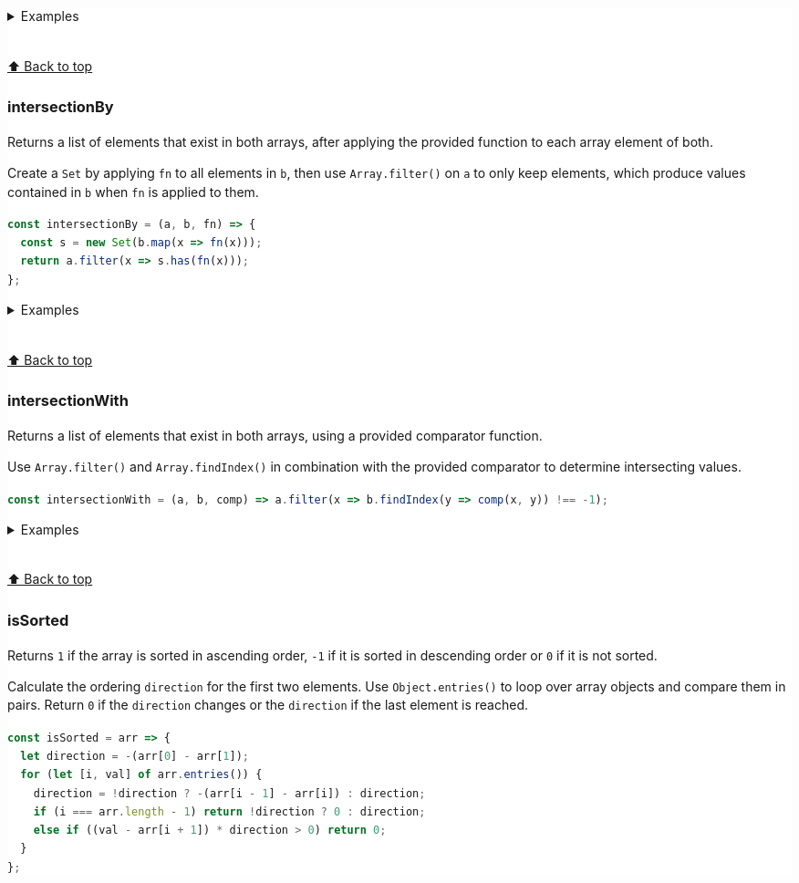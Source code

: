 <details><summary>Examples</summary></details>

<br>[⬆ Back to top](#table-of-contents)


### intersectionBy

Returns a list of elements that exist in both arrays, after applying the provided function to each array element of both.

Create a `Set` by applying `fn` to all elements in `b`, then use `Array.filter()` on `a` to only keep elements, which produce values contained in `b` when `fn` is applied to them.

```js
const intersectionBy = (a, b, fn) => {
  const s = new Set(b.map(x => fn(x)));
  return a.filter(x => s.has(fn(x)));
};
```

<details><summary>Examples</summary></details>

<br>[⬆ Back to top](#table-of-contents)


### intersectionWith

Returns a list of elements that exist in both arrays, using a provided comparator function.

Use `Array.filter()` and `Array.findIndex()` in combination with the provided comparator to determine intersecting values.

```js
const intersectionWith = (a, b, comp) => a.filter(x => b.findIndex(y => comp(x, y)) !== -1);
```

<details><summary>Examples</summary></details>

<br>[⬆ Back to top](#table-of-contents)


### isSorted

Returns `1` if the array is sorted in ascending order, `-1` if it is sorted in descending order or `0` if it is not sorted.

Calculate the ordering `direction` for the first two elements.
Use `Object.entries()` to loop over array objects and compare them in pairs.
Return `0` if the `direction` changes or the `direction` if the last element is reached.

```js
const isSorted = arr => {
  let direction = -(arr[0] - arr[1]);
  for (let [i, val] of arr.entries()) {
    direction = !direction ? -(arr[i - 1] - arr[i]) : direction;
    if (i === arr.length - 1) return !direction ? 0 : direction;
    else if ((val - arr[i + 1]) * direction > 0) return 0;
  }
};
```

